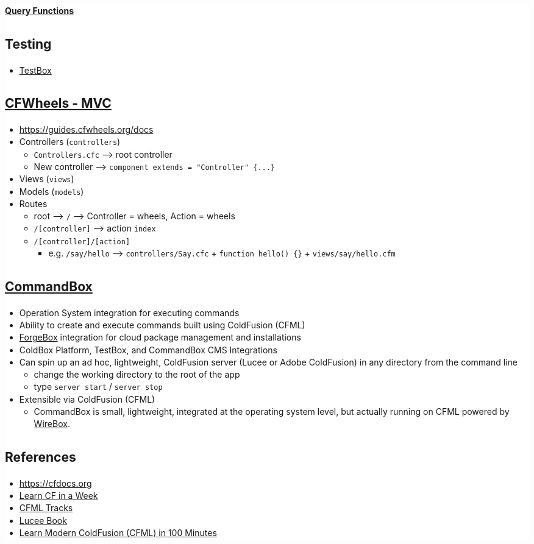#### [Query Functions](https://cfdocs.org/query-functions)



## Testing

* [TestBox](https://www.ortussolutions.com/products/testbox)

## [CFWheels - MVC](https://cfwheels.org/)

- https://guides.cfwheels.org/docs
- Controllers  (`controllers`)
    - `Controllers.cfc`  --> root controller
    - New controller --> `component extends = "Controller" {...}`
- Views (`views`)
- Models (`models`)
- Routes
    - root --> `/` --> Controller = wheels, Action = wheels
    - `/[controller]` --> action `index`
    - `/[controller]/[action]`  
        - e.g.   `/say/hello`  --> `controllers/Say.cfc`  + `function hello() {}`  + `views/say/hello.cfm`

## [CommandBox](https://www.ortussolutions.com/products/commandbox)

* Operation System integration for executing commands
* Ability to create and execute commands built using ColdFusion (CFML)
* [ForgeBox](https://www.coldbox.org/forgebox) integration for cloud package management and installations
* ColdBox Platform, TestBox, and CommandBox CMS Integrations
* Can spin up an ad hoc, lightweight, ColdFusion server (Lucee or Adobe ColdFusion) in any directory from the command line
    * change the working directory to the root of the app
    * type `server start` / `server stop`
* Extensible via ColdFusion (CFML)
    * CommandBox is small, lightweight, integrated at the operating system level, but actually running on CFML powered by [WireBox](https://www.ortussolutions.com/products/coldbox).

## References

* https://cfdocs.org
* [Learn CF in a Week](http://learncfinaweek.com)
* [CFML Tracks](https://exercism.io/tracks/cfml)
* [Lucee Book](https://rorylaitila.gitbooks.io/lucee)
* [Learn Modern ColdFusion (CFML) in 100 Minutes](https://modern-cfml.ortusbooks.com)